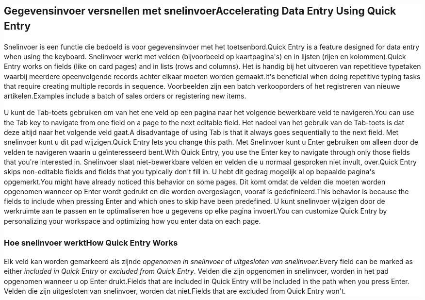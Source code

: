 ## <a name="accelerating-data-entry-using-quick-entry"></a><a name="QuickEntry"></a><span data-ttu-id="bd4f9-149">Gegevensinvoer versnellen met snelinvoer</span><span class="sxs-lookup"><span data-stu-id="bd4f9-149">Accelerating Data Entry Using Quick Entry</span></span>

<span data-ttu-id="bd4f9-150">Snelinvoer is een functie die bedoeld is voor gegevensinvoer met het toetsenbord.</span><span class="sxs-lookup"><span data-stu-id="bd4f9-150">Quick Entry is a feature designed for data entry when using the keyboard.</span></span> <span data-ttu-id="bd4f9-151">Snelinvoer werkt met velden (bijvoorbeeld op kaartpagina's) en in lijsten (rijen en kolommen).</span><span class="sxs-lookup"><span data-stu-id="bd4f9-151">Quick Entry works on fields (like on card pages) and in lists (rows and columns).</span></span> <span data-ttu-id="bd4f9-152">Het is handig bij het uitvoeren van repetitieve typetaken waarbij meerdere opeenvolgende records achter elkaar moeten worden gemaakt.</span><span class="sxs-lookup"><span data-stu-id="bd4f9-152">It's beneficial when doing repetitive typing tasks that require creating multiple records in sequence.</span></span> <span data-ttu-id="bd4f9-153">Voorbeelden zijn een batch verkooporders of het registreren van nieuwe artikelen.</span><span class="sxs-lookup"><span data-stu-id="bd4f9-153">Examples include a batch of sales orders or registering new items.</span></span>

<span data-ttu-id="bd4f9-154">U kunt de Tab-toets gebruiken om van het ene veld op een pagina naar het volgende bewerkbare veld te navigeren.</span><span class="sxs-lookup"><span data-stu-id="bd4f9-154">You can use the Tab key to navigate from one field on a page to the next editable field.</span></span> <span data-ttu-id="bd4f9-155">Het nadeel van het gebruik van de Tab-toets is dat deze altijd naar het volgende veld gaat.</span><span class="sxs-lookup"><span data-stu-id="bd4f9-155">A disadvantage of using Tab is that it always goes sequentially to the next field.</span></span> <span data-ttu-id="bd4f9-156">Met snelinvoer kunt u dit pad wijzigen.</span><span class="sxs-lookup"><span data-stu-id="bd4f9-156">Quick Entry lets you change this path.</span></span> <span data-ttu-id="bd4f9-157">Met Snelinvoer kunt u Enter gebruiken om alleen door de velden te navigeren waarin u geïnteresseerd bent.</span><span class="sxs-lookup"><span data-stu-id="bd4f9-157">With Quick Entry, you use the Enter key to navigate through only those fields that you're interested in.</span></span> <span data-ttu-id="bd4f9-158">Snelinvoer slaat niet-bewerkbare velden en velden die u normaal gesproken niet invult, over.</span><span class="sxs-lookup"><span data-stu-id="bd4f9-158">Quick Entry skips non-editable fields and fields that you typically don't fill in.</span></span> <span data-ttu-id="bd4f9-159">U hebt dit gedrag mogelijk al op bepaalde pagina's opgemerkt.</span><span class="sxs-lookup"><span data-stu-id="bd4f9-159">You might have already noticed this behavior on some pages.</span></span> <span data-ttu-id="bd4f9-160">Dit komt omdat de velden die moeten worden opgenomen wanneer op Enter wordt gedrukt en die worden overgeslagen, vooraf is gedefinieerd.</span><span class="sxs-lookup"><span data-stu-id="bd4f9-160">This behavior is because the fields to include when pressing Enter and which ones to skip have been predefined.</span></span> <span data-ttu-id="bd4f9-161">U kunt snelinvoer wijzigen door de werkruimte aan te passen en te optimaliseren hoe u gegevens op elke pagina invoert.</span><span class="sxs-lookup"><span data-stu-id="bd4f9-161">You can customize Quick Entry by personalizing your workspace and optimizing how you enter data on each page.</span></span>

### <a name="how-quick-entry-works"></a><span data-ttu-id="bd4f9-162">Hoe snelinvoer werkt</span><span class="sxs-lookup"><span data-stu-id="bd4f9-162">How Quick Entry Works</span></span>

<span data-ttu-id="bd4f9-163">Elk veld kan worden gemarkeerd als zijnde *opgenomen in snelinvoer* of *uitgesloten van snelinvoer*.</span><span class="sxs-lookup"><span data-stu-id="bd4f9-163">Every field can be marked as either *included in Quick Entry* or *excluded from Quick Entry*.</span></span> <span data-ttu-id="bd4f9-164">Velden die zijn opgenomen in snelinvoer, worden in het pad opgenomen wanneer u op Enter drukt.</span><span class="sxs-lookup"><span data-stu-id="bd4f9-164">Fields that are included in Quick Entry will be included in the path when you press Enter.</span></span> <span data-ttu-id="bd4f9-165">Velden die zijn uitgesloten van snelinvoer, worden dat niet.</span><span class="sxs-lookup"><span data-stu-id="bd4f9-165">Fields that are excluded from Quick Entry won't.</span></span>
